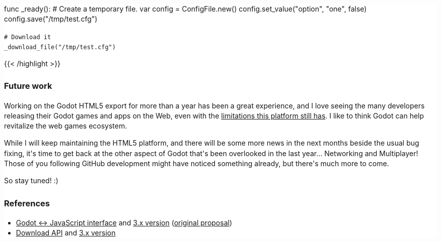 func _ready():
	# Create a temporary file.
	var config = ConfigFile.new()
	config.set_value("option", "one", false)
	config.save("/tmp/test.cfg")

	# Download it
	_download_file("/tmp/test.cfg")

{{< /highlight >}}

### Future work

Working on the Godot HTML5 export for more than a year has been a great experience, and I love seeing the many developers releasing their Godot games and apps on the Web, even with the [limitations this platform still has](https://www.youtube.com/watch?v=RCUj6Rlq2mw). I like to think Godot can help revitalize the web games ecosystem.

While I will keep maintaining the HTML5 platform, and there will be some more news in the next months beside the usual bug fixing, it's time to get back at the other aspect of Godot that's been overlooked in the last year... Networking and Multiplayer! Those of you following GitHub development might have noticed something already, but there's much more to come.

So stay tuned! :)

### References

- [Godot <-> JavaScript interface](https://github.com/godotengine/godot/pull/487190) and [3.x version](https://github.com/godotengine/godot/pull/48691) ([original proposal](https://github.com/godotengine/godot-proposals/issues/1852))
- [Download API](https://github.com/godotengine/godot/pull/48881) and [3.x version](https://github.com/godotengine/godot/pull/48929)
